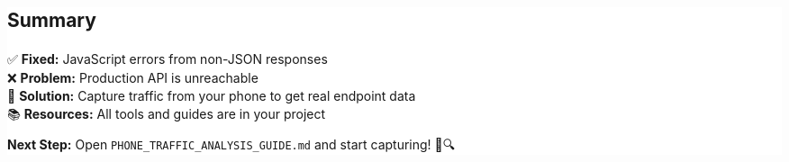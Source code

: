## Summary

✅ **Fixed:** JavaScript errors from non-JSON responses  
❌ **Problem:** Production API is unreachable  
🎯 **Solution:** Capture traffic from your phone to get real endpoint data  
📚 **Resources:** All tools and guides are in your project  

**Next Step:** Open `PHONE_TRAFFIC_ANALYSIS_GUIDE.md` and start capturing! 📱🔍

